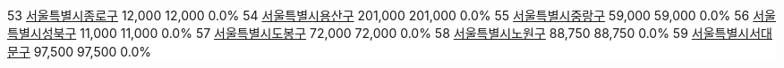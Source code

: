   <tr class="item">
    <td>53</td>
    <td><a href="/apt/서울특별시종로구">서울특별시종로구</a></td>
    <td>12,000</td>
    <td>12,000</td>
    <td>0.0%</td>
  </tr>

  <tr class="item">
    <td>54</td>
    <td><a href="/apt/서울특별시용산구">서울특별시용산구</a></td>
    <td>201,000</td>
    <td>201,000</td>
    <td>0.0%</td>
  </tr>

  <tr class="item">
    <td>55</td>
    <td><a href="/apt/서울특별시중랑구">서울특별시중랑구</a></td>
    <td>59,000</td>
    <td>59,000</td>
    <td>0.0%</td>
  </tr>

  <tr class="item">
    <td>56</td>
    <td><a href="/apt/서울특별시성북구">서울특별시성북구</a></td>
    <td>11,000</td>
    <td>11,000</td>
    <td>0.0%</td>
  </tr>

  <tr class="item">
    <td>57</td>
    <td><a href="/apt/서울특별시도봉구">서울특별시도봉구</a></td>
    <td>72,000</td>
    <td>72,000</td>
    <td>0.0%</td>
  </tr>

  <tr class="item">
    <td>58</td>
    <td><a href="/apt/서울특별시노원구">서울특별시노원구</a></td>
    <td>88,750</td>
    <td>88,750</td>
    <td>0.0%</td>
  </tr>

  <tr class="item">
    <td>59</td>
    <td><a href="/apt/서울특별시서대문구">서울특별시서대문구</a></td>
    <td>97,500</td>
    <td>97,500</td>
    <td>0.0%</td>
  </tr>
